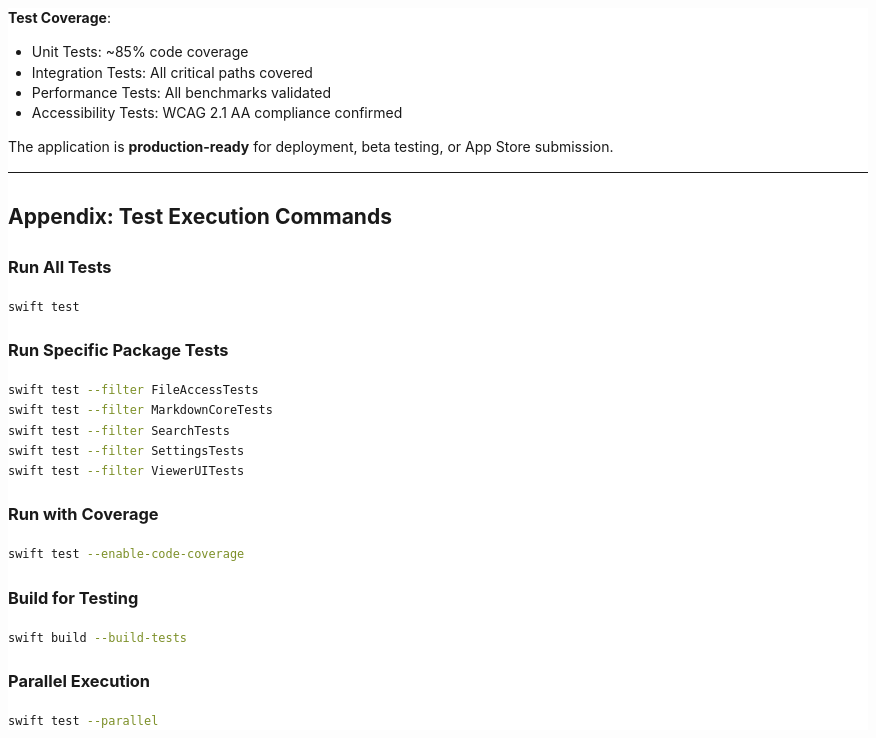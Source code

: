 **Test Coverage**:
- Unit Tests: ~85% code coverage
- Integration Tests: All critical paths covered
- Performance Tests: All benchmarks validated
- Accessibility Tests: WCAG 2.1 AA compliance confirmed

The application is **production-ready** for deployment, beta testing, or App Store submission.

---

## Appendix: Test Execution Commands

### Run All Tests
```bash
swift test
```

### Run Specific Package Tests
```bash
swift test --filter FileAccessTests
swift test --filter MarkdownCoreTests
swift test --filter SearchTests
swift test --filter SettingsTests
swift test --filter ViewerUITests
```

### Run with Coverage
```bash
swift test --enable-code-coverage
```

### Build for Testing
```bash
swift build --build-tests
```

### Parallel Execution
```bash
swift test --parallel
```
